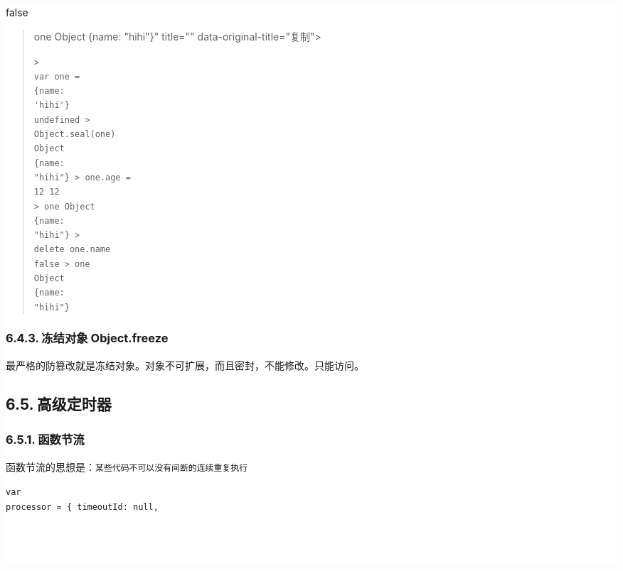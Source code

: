 false
> one
Object {name: &quot;hihi&quot;}" title="" data-original-title="复制"></span>
      <span type="button" class="saveToNote code-tool" data-toggle="tooltip" data-placement="top" title="" data-original-title="放进笔记"></span>
      </div>
      </div><pre class="hljs javascript"><code>&gt; <span class="hljs-keyword">var</span> one = {<span class="hljs-attr">name</span>: <span class="hljs-string">'hihi'</span>}
<span class="hljs-literal">undefined</span>
&gt; <span class="hljs-built_in">Object</span>.seal(one)
<span class="hljs-built_in">Object</span> {<span class="hljs-attr">name</span>: <span class="hljs-string">"hihi"</span>}
&gt; one.age = <span class="hljs-number">12</span>
<span class="hljs-number">12</span>
&gt; one
<span class="hljs-built_in">Object</span> {<span class="hljs-attr">name</span>: <span class="hljs-string">"hihi"</span>}
&gt; <span class="hljs-keyword">delete</span> one.name
<span class="hljs-literal">false</span>
&gt; one
<span class="hljs-built_in">Object</span> {<span class="hljs-attr">name</span>: <span class="hljs-string">"hihi"</span>}</code></pre>
<h3 id="articleHeader45">6.4.3. 冻结对象 Object.freeze</h3>
<p>最严格的防篡改就是冻结对象。对象不可扩展，而且密封，不能修改。只能访问。</p>
<h2 id="articleHeader46">6.5. 高级定时器</h2>
<h3 id="articleHeader47">6.5.1. 函数节流</h3>
<p>函数节流的思想是：<code>某些代码不可以没有间断的连续重复执行</code></p>
<div class="widget-codetool" style="display:none;">
      <div class="widget-codetool--inner">
      <span class="selectCode code-tool" data-toggle="tooltip" data-placement="top" title="" data-original-title="全选"></span>
      <span type="button" class="copyCode code-tool" data-toggle="tooltip" data-placement="top" data-clipboard-text="var processor = {
    timeoutId: null,

    // 实际进行处理的方法
    performProcessing: function(){
        ...
    },

    // 初始化调用方法
    process: function(){
        clearTimeout(this.timeoutId);

        var that = this;

        this.timeoutId = setTimeout(function(){
            that.performProcessing();
        }, 100);
    }
}

// 尝试开始执行
processor.process();" title="" data-original-title="复制"></span>
      <span type="button" class="saveToNote code-tool" data-toggle="tooltip" data-placement="top" title="" data-original-title="放进笔记"></span>
      </div>
      </div><pre class="hljs actionscript"><code><span class="hljs-keyword">var</span> processor = {
    timeoutId: <span class="hljs-literal">null</span>,
